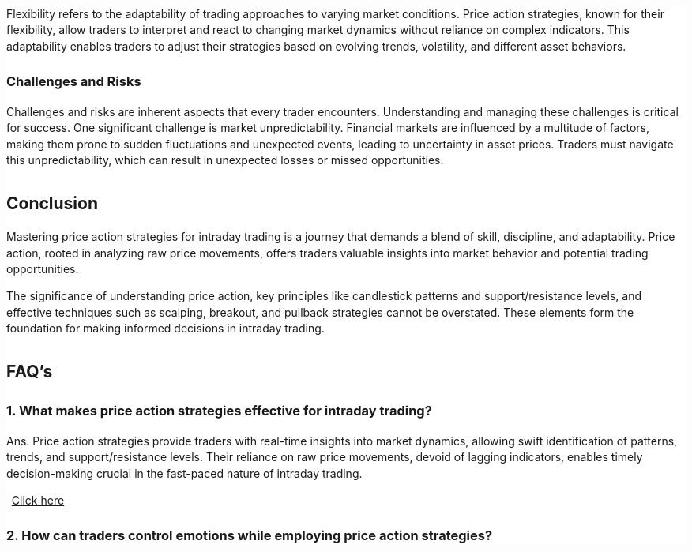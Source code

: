 Flexibility refers to the adaptability of trading approaches to varying market conditions. Price action strategies, known for their flexibility, allow traders to interpret and react to changing market dynamics without reliance on complex indicators. This adaptability enables traders to adjust their strategies based on evolving trends, volatility, and different asset behaviors.

### Challenges and Risks

Challenges and risks are inherent aspects that every trader encounters. Understanding and managing these challenges is critical for success. One significant challenge is market unpredictability. Financial markets are influenced by a multitude of factors, making them prone to sudden fluctuations and unexpected events, leading to uncertainty in asset prices. Traders must navigate this unpredictability, which can result in unexpected losses or missed opportunities.

## Conclusion

Mastering price action strategies for intraday trading is a journey that demands a blend of skill, discipline, and adaptability. Price action, rooted in analyzing raw price movements, offers traders valuable insights into market behavior and potential trading opportunities.

The significance of understanding price action, key principles like candlestick patterns and support/resistance levels, and effective techniques such as scalping, breakout, and pullback strategies cannot be overstated. These elements form the foundation for making informed decisions in intraday trading.

## FAQ’s

### 1\. What makes price action strategies effective for intraday trading?

Ans. Price action strategies provide traders with real-time insights into market dynamics, allowing swift identification of patterns, trends, and support/resistance levels. Their reliance on raw price movements, devoid of lagging indicators, enables timely decision-making crucial in the fast-paced nature of intraday trading.


<span id="1977023">
					<video width="128" height="480" style="cursor:pointer"
           poster="//a.impactradius-go.com/display-clicktoplayimage/1977023.png"
           onclick="if(!this.playClicked){this.play();this.setAttribute('controls',true);this.playClicked=true;}">
	   <source src="//a.impactradius-go.com/display-ad/22993-1977023">
	   <img src="//a.impactradius-go.com/display-clicktoplayimage/1977023.png" style="border: none; height: 100%; width: 100%; object-fit: contain">
	</video>
	<div style="width:80px;text-align:center"><a href="javascript:window.open(decodeURIComponent('https%3A%2F%2Fhomestyler.sjv.io%2Fc%2F5597632%2F1977023%2F22993'), '_blank');void(0);">Click here</a></div>
</span>
<img height="0" width="0" src="https://imp.pxf.io/i/5597632/1977023/22993" style="position:absolute;visibility:hidden;" border="0" />


### 2\. How can traders control emotions while employing price action strategies?

